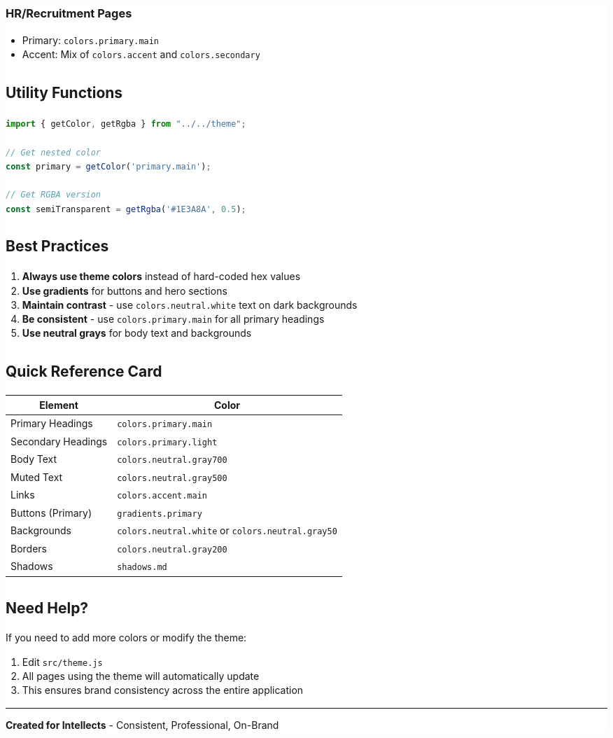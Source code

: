 ### HR/Recruitment Pages
- Primary: `colors.primary.main`
- Accent: Mix of `colors.accent` and `colors.secondary`

## Utility Functions

```javascript
import { getColor, getRgba } from "../../theme";

// Get nested color
const primary = getColor('primary.main');

// Get RGBA version
const semiTransparent = getRgba('#1E3A8A', 0.5);
```

## Best Practices

1. **Always use theme colors** instead of hard-coded hex values
2. **Use gradients** for buttons and hero sections
3. **Maintain contrast** - use `colors.neutral.white` text on dark backgrounds
4. **Be consistent** - use `colors.primary.main` for all primary headings
5. **Use neutral grays** for body text and backgrounds

## Quick Reference Card

| Element | Color |
|---------|-------|
| Primary Headings | `colors.primary.main` |
| Secondary Headings | `colors.primary.light` |
| Body Text | `colors.neutral.gray700` |
| Muted Text | `colors.neutral.gray500` |
| Links | `colors.accent.main` |
| Buttons (Primary) | `gradients.primary` |
| Backgrounds | `colors.neutral.white` or `colors.neutral.gray50` |
| Borders | `colors.neutral.gray200` |
| Shadows | `shadows.md` |

## Need Help?

If you need to add more colors or modify the theme:
1. Edit `src/theme.js`
2. All pages using the theme will automatically update
3. This ensures brand consistency across the entire application

---

**Created for Intellects** - Consistent, Professional, On-Brand

